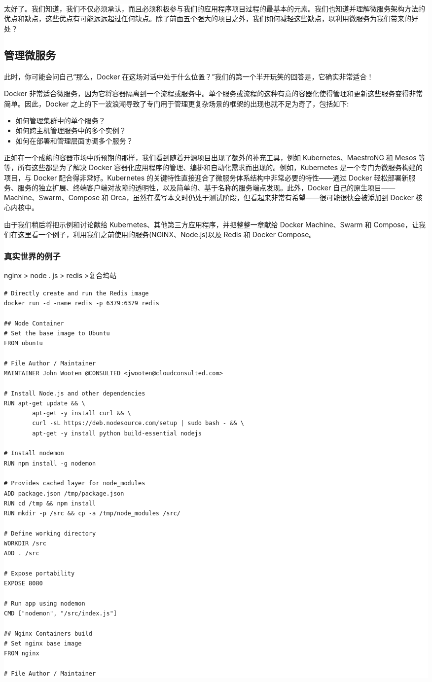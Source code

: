 太好了。我们知道，我们不仅必须承认，而且必须积极参与我们的应用程序项目过程的最基本的元素。我们也知道并理解微服务架构方法的优点和缺点，这些优点有可能远远超过任何缺点。除了前面五个强大的项目之外，我们如何减轻这些缺点，以利用微服务为我们带来的好处？

## 管理微服务

此时，你可能会问自己“那么，Docker 在这场对话中处于什么位置？”我们的第一个半开玩笑的回答是，它确实非常适合！

Docker 非常适合微服务，因为它将容器隔离到一个流程或服务中。单个服务或流程的这种有意的容器化使得管理和更新这些服务变得非常简单。因此，Docker 之上的下一波浪潮导致了专门用于管理更复杂场景的框架的出现也就不足为奇了，包括如下:

*   如何管理集群中的单个服务？
*   如何跨主机管理服务中的多个实例？
*   如何在部署和管理层面协调多个服务？

正如在一个成熟的容器市场中所预期的那样，我们看到随着开源项目出现了额外的补充工具，例如 Kubernetes、MaestroNG 和 Mesos 等等，所有这些都是为了解决 Docker 容器化应用程序的管理、编排和自动化需求而出现的。例如，Kubernetes 是一个专门为微服务构建的项目，与 Docker 配合得非常好。Kubernetes 的关键特性直接迎合了微服务体系结构中非常必要的特性——通过 Docker 轻松部署新服务、服务的独立扩展、终端客户端对故障的透明性，以及简单的、基于名称的服务端点发现。此外，Docker 自己的原生项目——Machine、Swarm、Compose 和 Orca，虽然在撰写本文时仍处于测试阶段，但看起来非常有希望——很可能很快会被添加到 Docker 核心内核中。

由于我们稍后将把示例和讨论献给 Kubernetes、其他第三方应用程序，并把整整一章献给 Docker Machine、Swarm 和 Compose，让我们在这里看一个例子，利用我们之前使用的服务(NGINX、Node.js)以及 Redis 和 Docker Compose。

### 真实世界的例子

nginx > node . js > redis >复合坞站

```
# Directly create and run the Redis image 
docker run -d -name redis -p 6379:6379 redis 

## Node Container 
# Set the base image to Ubuntu 
FROM ubuntu 

# File Author / Maintainer 
MAINTAINER John Wooten @CONSULTED <jwooten@cloudconsulted.com> 

# Install Node.js and other dependencies 
RUN apt-get update && \ 
        apt-get -y install curl && \ 
        curl -sL https://deb.nodesource.com/setup | sudo bash - && \ 
        apt-get -y install python build-essential nodejs 

# Install nodemon 
RUN npm install -g nodemon 

# Provides cached layer for node_modules 
ADD package.json /tmp/package.json 
RUN cd /tmp && npm install 
RUN mkdir -p /src && cp -a /tmp/node_modules /src/ 

# Define working directory 
WORKDIR /src 
ADD . /src 

# Expose portability 
EXPOSE 8080 

# Run app using nodemon 
CMD ["nodemon", "/src/index.js"] 

## Nginx Containers build 
# Set nginx base image 
FROM nginx 

# File Author / Maintainer 
```
